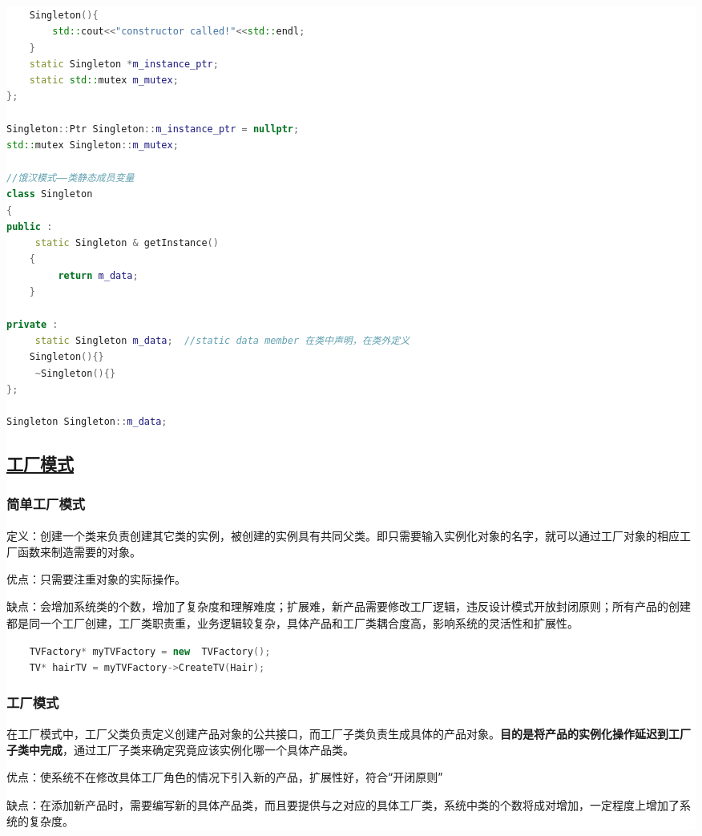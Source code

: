 ```c++
    Singleton(){
        std::cout<<"constructor called!"<<std::endl;
    }
    static Singleton *m_instance_ptr;
    static std::mutex m_mutex;
};

Singleton::Ptr Singleton::m_instance_ptr = nullptr;
std::mutex Singleton::m_mutex;

//饿汉模式——类静态成员变量
class Singleton
{
public :
     static Singleton & getInstance()
    {
         return m_data;
    }
    
private :
     static Singleton m_data;  //static data member 在类中声明，在类外定义
    Singleton(){}
     ~Singleton(){}
};

Singleton Singleton::m_data; 
```

## [工厂模式](https://blog.csdn.net/kenjianqi1647/article/details/119632618)

### 简单工厂模式

定义：创建一个类来负责创建其它类的实例，被创建的实例具有共同父类。即只需要输入实例化对象的名字，就可以通过工厂对象的相应工厂函数来制造需要的对象。

优点：只需要注重对象的实际操作。

缺点：会增加系统类的个数，增加了复杂度和理解难度；扩展难，新产品需要修改工厂逻辑，违反设计模式开放封闭原则；所有产品的创建都是同一个工厂创建，工厂类职责重，业务逻辑较复杂，具体产品和工厂类耦合度高，影响系统的灵活性和扩展性。

```c++
    TVFactory* myTVFactory = new  TVFactory();
    TV* hairTV = myTVFactory->CreateTV(Hair);
```

### 工厂模式

在工厂模式中，工厂父类负责定义创建产品对象的公共接口，而工厂子类负责生成具体的产品对象。**目的是将产品的实例化操作延迟到工厂子类中完成**，通过工厂子类来确定究竟应该实例化哪一个具体产品类。

优点：使系统不在修改具体工厂角色的情况下引入新的产品，扩展性好，符合“开闭原则” 

缺点：在添加新产品时，需要编写新的具体产品类，而且要提供与之对应的具体工厂类，系统中类的个数将成对增加，一定程度上增加了系统的复杂度。
